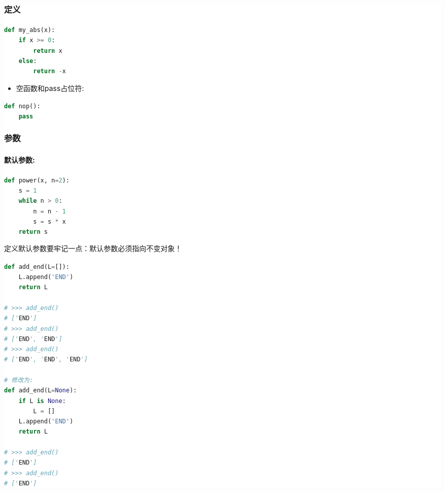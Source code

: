 ### 定义

```py
def my_abs(x):
    if x >= 0:
        return x
    else:
        return -x
```


- 空函数和pass占位符:　

```py
def nop():
    pass
```

### 参数

#### 默认参数: 

```py
def power(x, n=2):
    s = 1
    while n > 0:
        n = n - 1
        s = s * x
    return s
```

定义默认参数要牢记一点：默认参数必须指向不变对象！

```py
def add_end(L=[]):
    L.append('END')
    return L

# >>> add_end()
# ['END']
# >>> add_end()
# ['END', 'END']
# >>> add_end()
# ['END', 'END', 'END']

# 修改为: 
def add_end(L=None):
    if L is None:
        L = []
    L.append('END')
    return L

# >>> add_end()
# ['END']
# >>> add_end()
# ['END']
```
